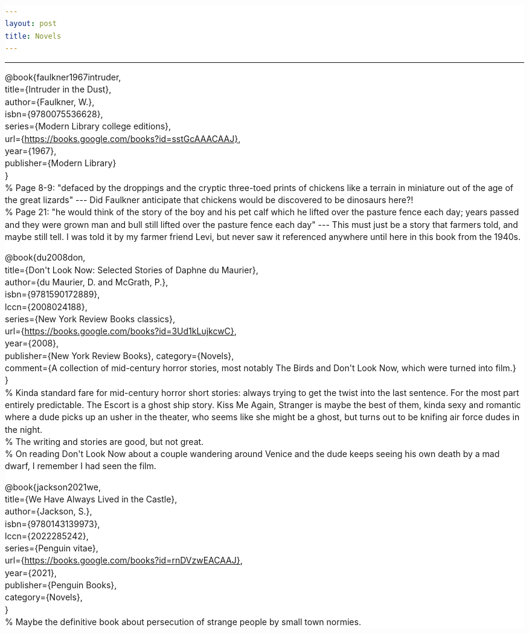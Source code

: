 ```yaml
---
layout: post
title: Novels
---
```


--------------------------------------------------------------------------------


@book{faulkner1967intruder,  
  title={Intruder in the Dust},  
  author={Faulkner, W.},  
  isbn={9780075536628},  
  series={Modern Library college editions},  
  url={https://books.google.com/books?id=sstGcAAACAAJ},  
  year={1967},  
  publisher={Modern Library}  
}  
% Page 8-9: "defaced by the droppings and the cryptic three-toed prints of chickens like a terrain in miniature out of the age of the great lizards" --- Did Faulkner anticipate that chickens would be discovered to be dinosaurs here?!  
% Page 21: "he would think of the story of the boy and his pet calf which he lifted over the pasture fence each day; years passed and they were grown man and bull still lifted over the pasture fence each day" --- This must just be a story that farmers told, and maybe still tell. I was told it by my farmer friend Levi, but never saw it referenced anywhere until here in this book from the 1940s.  
  
  
@book{du2008don,  
  title={Don't Look Now: Selected Stories of Daphne du Maurier},  
  author={du Maurier, D. and McGrath, P.},  
  isbn={9781590172889},  
  lccn={2008024188},  
  series={New York Review Books classics},  
  url={https://books.google.com/books?id=3Ud1kLujkcwC},  
  year={2008},  
  publisher={New York Review Books},
  category={Novels},  
  comment={A collection of mid-century horror stories, most notably The Birds and Don't Look Now, which were turned into film.}  
}  
% Kinda standard fare for mid-century horror short stories: always trying to get the twist into the last sentence. For the most part entirely predictable. The Escort is a ghost ship story. Kiss Me Again, Stranger is maybe the best of them, kinda sexy and romantic where a dude picks up an usher in the theater, who seems like she might be a ghost, but turns out to be knifing air force dudes in the night.   
% The writing and stories are good, but not great.  
% On reading Don't Look Now about a couple wandering around Venice and the dude keeps seeing his own death by a mad dwarf, I remember I had seen the film.  
  
  
@book{jackson2021we,  
  title={We Have Always Lived in the Castle},  
  author={Jackson, S.},  
  isbn={9780143139973},  
  lccn={2022285242},  
  series={Penguin vitae},  
  url={https://books.google.com/books?id=rnDVzwEACAAJ},  
  year={2021},  
  publisher={Penguin Books},  
  category={Novels},  
}  
% Maybe the definitive book about persecution of strange people by small town normies.  
  